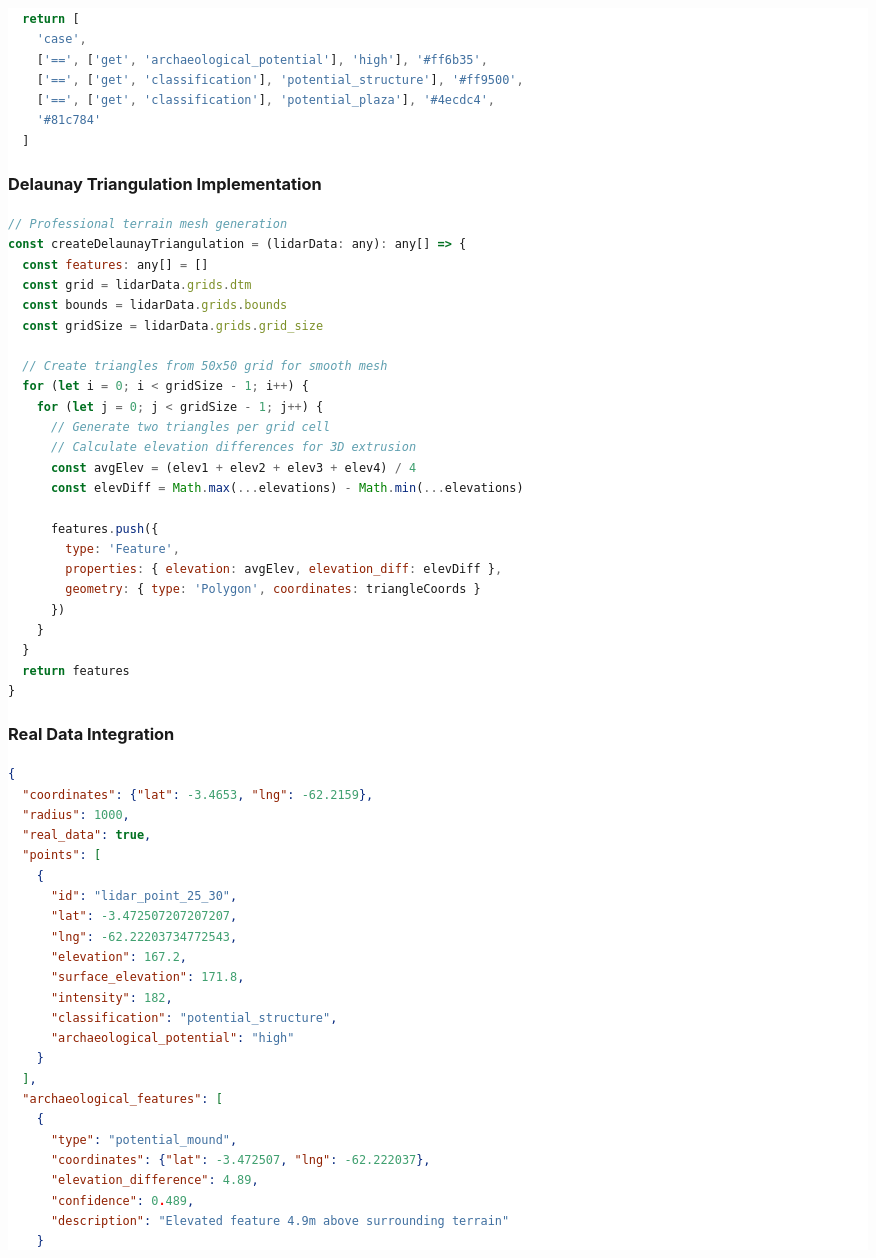 ```javascript
  return [
    'case',
    ['==', ['get', 'archaeological_potential'], 'high'], '#ff6b35',
    ['==', ['get', 'classification'], 'potential_structure'], '#ff9500',
    ['==', ['get', 'classification'], 'potential_plaza'], '#4ecdc4',
    '#81c784'
  ]
```

### Delaunay Triangulation Implementation
```javascript
// Professional terrain mesh generation
const createDelaunayTriangulation = (lidarData: any): any[] => {
  const features: any[] = []
  const grid = lidarData.grids.dtm
  const bounds = lidarData.grids.bounds
  const gridSize = lidarData.grids.grid_size

  // Create triangles from 50x50 grid for smooth mesh
  for (let i = 0; i < gridSize - 1; i++) {
    for (let j = 0; j < gridSize - 1; j++) {
      // Generate two triangles per grid cell
      // Calculate elevation differences for 3D extrusion
      const avgElev = (elev1 + elev2 + elev3 + elev4) / 4
      const elevDiff = Math.max(...elevations) - Math.min(...elevations)
      
      features.push({
        type: 'Feature',
        properties: { elevation: avgElev, elevation_diff: elevDiff },
        geometry: { type: 'Polygon', coordinates: triangleCoords }
      })
    }
  }
  return features
}
```

### Real Data Integration
```json
{
  "coordinates": {"lat": -3.4653, "lng": -62.2159},
  "radius": 1000,
  "real_data": true,
  "points": [
    {
      "id": "lidar_point_25_30",
      "lat": -3.472507207207207,
      "lng": -62.22203734772543,
      "elevation": 167.2,
      "surface_elevation": 171.8,
      "intensity": 182,
      "classification": "potential_structure",
      "archaeological_potential": "high"
    }
  ],
  "archaeological_features": [
    {
      "type": "potential_mound",
      "coordinates": {"lat": -3.472507, "lng": -62.222037},
      "elevation_difference": 4.89,
      "confidence": 0.489,
      "description": "Elevated feature 4.9m above surrounding terrain"
    }
```